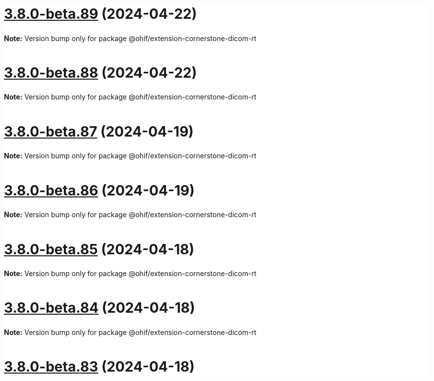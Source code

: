 
# [3.8.0-beta.89](https://github.com/OHIF/Viewers/compare/v3.8.0-beta.88...v3.8.0-beta.89) (2024-04-22)

**Note:** Version bump only for package @ohif/extension-cornerstone-dicom-rt





# [3.8.0-beta.88](https://github.com/OHIF/Viewers/compare/v3.8.0-beta.87...v3.8.0-beta.88) (2024-04-22)

**Note:** Version bump only for package @ohif/extension-cornerstone-dicom-rt





# [3.8.0-beta.87](https://github.com/OHIF/Viewers/compare/v3.8.0-beta.86...v3.8.0-beta.87) (2024-04-19)

**Note:** Version bump only for package @ohif/extension-cornerstone-dicom-rt





# [3.8.0-beta.86](https://github.com/OHIF/Viewers/compare/v3.8.0-beta.85...v3.8.0-beta.86) (2024-04-19)

**Note:** Version bump only for package @ohif/extension-cornerstone-dicom-rt





# [3.8.0-beta.85](https://github.com/OHIF/Viewers/compare/v3.8.0-beta.84...v3.8.0-beta.85) (2024-04-18)

**Note:** Version bump only for package @ohif/extension-cornerstone-dicom-rt





# [3.8.0-beta.84](https://github.com/OHIF/Viewers/compare/v3.8.0-beta.83...v3.8.0-beta.84) (2024-04-18)

**Note:** Version bump only for package @ohif/extension-cornerstone-dicom-rt





# [3.8.0-beta.83](https://github.com/OHIF/Viewers/compare/v3.8.0-beta.82...v3.8.0-beta.83) (2024-04-18)
